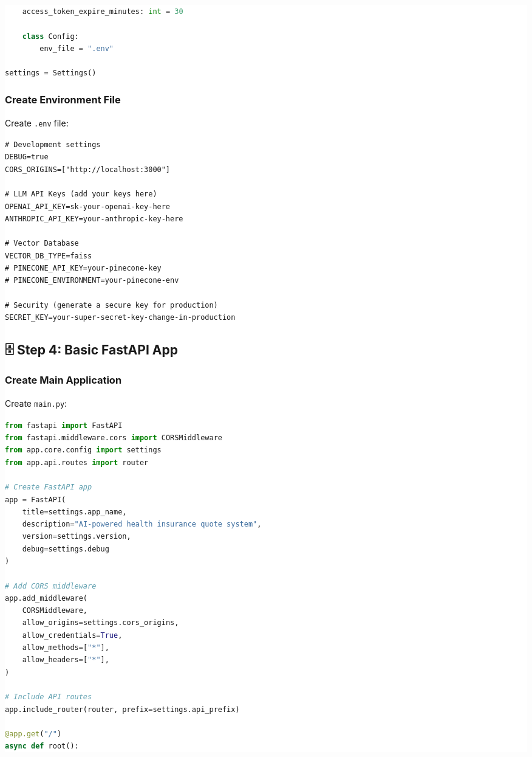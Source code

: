 ```python
    access_token_expire_minutes: int = 30
    
    class Config:
        env_file = ".env"

settings = Settings()
```

### Create Environment File

Create `.env` file:

```env
# Development settings
DEBUG=true
CORS_ORIGINS=["http://localhost:3000"]

# LLM API Keys (add your keys here)
OPENAI_API_KEY=sk-your-openai-key-here
ANTHROPIC_API_KEY=your-anthropic-key-here

# Vector Database
VECTOR_DB_TYPE=faiss
# PINECONE_API_KEY=your-pinecone-key
# PINECONE_ENVIRONMENT=your-pinecone-env

# Security (generate a secure key for production)
SECRET_KEY=your-super-secret-key-change-in-production
```

## 🗄️ Step 4: Basic FastAPI App

### Create Main Application

Create `main.py`:

```python
from fastapi import FastAPI
from fastapi.middleware.cors import CORSMiddleware
from app.core.config import settings
from app.api.routes import router

# Create FastAPI app
app = FastAPI(
    title=settings.app_name,
    description="AI-powered health insurance quote system",
    version=settings.version,
    debug=settings.debug
)

# Add CORS middleware
app.add_middleware(
    CORSMiddleware,
    allow_origins=settings.cors_origins,
    allow_credentials=True,
    allow_methods=["*"],
    allow_headers=["*"],
)

# Include API routes
app.include_router(router, prefix=settings.api_prefix)

@app.get("/")
async def root():
```
